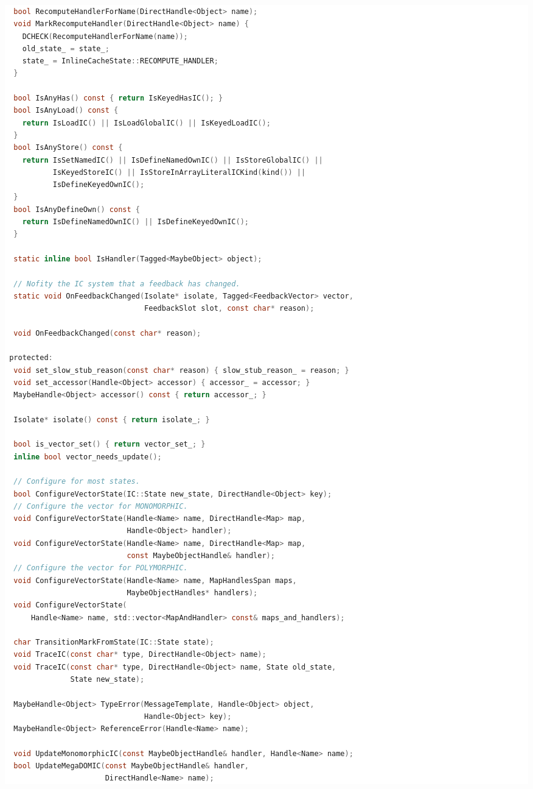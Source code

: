 ```c
  bool RecomputeHandlerForName(DirectHandle<Object> name);
  void MarkRecomputeHandler(DirectHandle<Object> name) {
    DCHECK(RecomputeHandlerForName(name));
    old_state_ = state_;
    state_ = InlineCacheState::RECOMPUTE_HANDLER;
  }

  bool IsAnyHas() const { return IsKeyedHasIC(); }
  bool IsAnyLoad() const {
    return IsLoadIC() || IsLoadGlobalIC() || IsKeyedLoadIC();
  }
  bool IsAnyStore() const {
    return IsSetNamedIC() || IsDefineNamedOwnIC() || IsStoreGlobalIC() ||
           IsKeyedStoreIC() || IsStoreInArrayLiteralICKind(kind()) ||
           IsDefineKeyedOwnIC();
  }
  bool IsAnyDefineOwn() const {
    return IsDefineNamedOwnIC() || IsDefineKeyedOwnIC();
  }

  static inline bool IsHandler(Tagged<MaybeObject> object);

  // Nofity the IC system that a feedback has changed.
  static void OnFeedbackChanged(Isolate* isolate, Tagged<FeedbackVector> vector,
                                FeedbackSlot slot, const char* reason);

  void OnFeedbackChanged(const char* reason);

 protected:
  void set_slow_stub_reason(const char* reason) { slow_stub_reason_ = reason; }
  void set_accessor(Handle<Object> accessor) { accessor_ = accessor; }
  MaybeHandle<Object> accessor() const { return accessor_; }

  Isolate* isolate() const { return isolate_; }

  bool is_vector_set() { return vector_set_; }
  inline bool vector_needs_update();

  // Configure for most states.
  bool ConfigureVectorState(IC::State new_state, DirectHandle<Object> key);
  // Configure the vector for MONOMORPHIC.
  void ConfigureVectorState(Handle<Name> name, DirectHandle<Map> map,
                            Handle<Object> handler);
  void ConfigureVectorState(Handle<Name> name, DirectHandle<Map> map,
                            const MaybeObjectHandle& handler);
  // Configure the vector for POLYMORPHIC.
  void ConfigureVectorState(Handle<Name> name, MapHandlesSpan maps,
                            MaybeObjectHandles* handlers);
  void ConfigureVectorState(
      Handle<Name> name, std::vector<MapAndHandler> const& maps_and_handlers);

  char TransitionMarkFromState(IC::State state);
  void TraceIC(const char* type, DirectHandle<Object> name);
  void TraceIC(const char* type, DirectHandle<Object> name, State old_state,
               State new_state);

  MaybeHandle<Object> TypeError(MessageTemplate, Handle<Object> object,
                                Handle<Object> key);
  MaybeHandle<Object> ReferenceError(Handle<Name> name);

  void UpdateMonomorphicIC(const MaybeObjectHandle& handler, Handle<Name> name);
  bool UpdateMegaDOMIC(const MaybeObjectHandle& handler,
                       DirectHandle<Name> name);
```